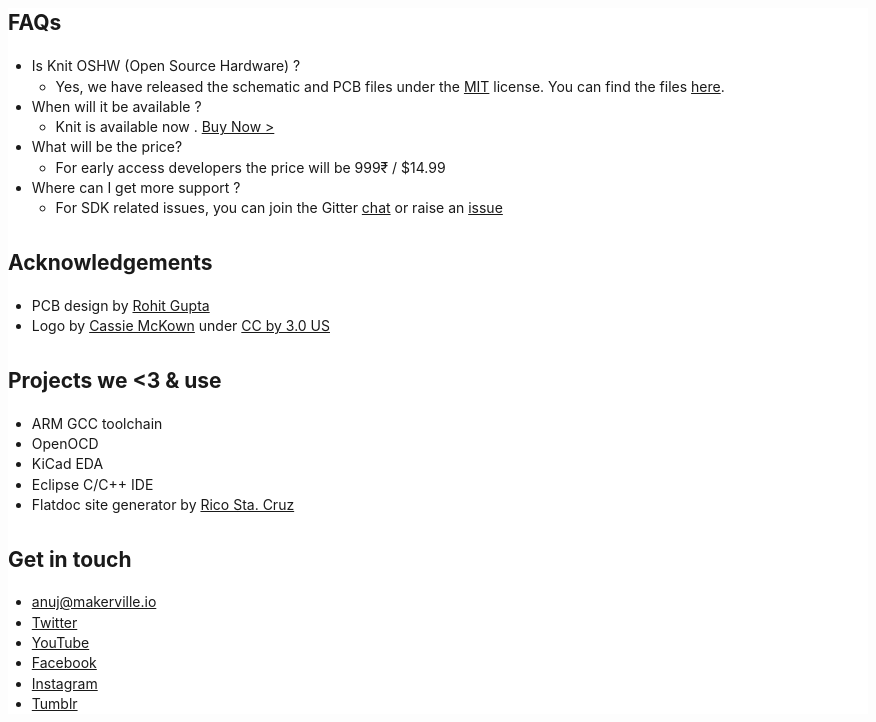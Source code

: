 FAQs
----
- Is Knit OSHW (Open Source Hardware) ?
  - Yes, we have released the schematic and PCB files under the [MIT](https://github.com/Makerville/knit/blob/master/LICENSE) license. You can find the files [here](https://github.com/Makerville/knit/tree/master/hardware).
- When will it be available ?
  - Knit is available now . [Buy Now >][order]
- What will be the price?
  - For early access developers the price will be 999₹ / $14.99
- Where can I get more support ?
  - For SDK related issues, you can join the Gitter [chat](https://gitter.im/marvell-iot/aws_starter_sdk) or raise an [issue](https://github.com/marvell-iot/aws_starter_sdk/issues)


Acknowledgements
------------

- PCB design by [Rohit Gupta](http://rohitg.in/about/)
- Logo by [Cassie McKown](https://thenounproject.com/mckowncr/) under [CC by 3.0 US](http://creativecommons.org/licenses/by/3.0/us/)

Projects we <3 & use
---

- ARM GCC toolchain
- OpenOCD
- KiCad EDA
- Eclipse C/C++ IDE
- Flatdoc site generator by [Rico Sta. Cruz](http://ricostacruz.com/)



[project]: https://github.com/makerville/knit
[order]: https://makerville.io/knit/early-access

Get in touch
---

- [anuj@makerville.io](mailto:anuj@makerville.io)
- [Twitter](http://twitter.com/get_knit)
- [YouTube](https://www.youtube.com/channel/UCN_UJzAo9A7C2BYH5_QHirQ)
- [Facebook](https://www.facebook.com/GetKnit/)
- [Instagram](http://instagram.com/get_knit)
- [Tumblr](http://get-knit.tumblr.com/)
